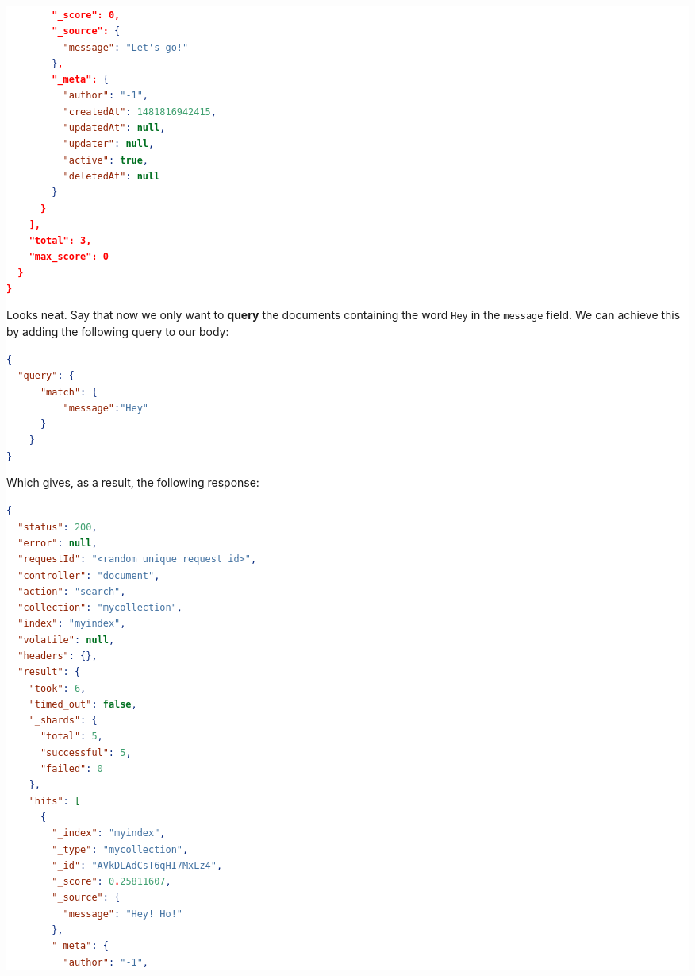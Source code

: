 ```json
        "_score": 0,
        "_source": {
          "message": "Let's go!"
        },
        "_meta": {
          "author": "-1",
          "createdAt": 1481816942415,
          "updatedAt": null,
          "updater": null,
          "active": true,
          "deletedAt": null
        }
      }
    ],
    "total": 3,
    "max_score": 0
  }
}
```

Looks neat. Say that now we only want to **query** the documents containing the word `Hey` in the `message` field. We can achieve this by adding the following query to our body:

```json
{
  "query": {
      "match": {
          "message":"Hey"
      }
    }
}
```

Which gives, as a result, the following response:

```json
{
  "status": 200,
  "error": null,
  "requestId": "<random unique request id>",
  "controller": "document",
  "action": "search",
  "collection": "mycollection",
  "index": "myindex",
  "volatile": null,
  "headers": {},
  "result": {
    "took": 6,
    "timed_out": false,
    "_shards": {
      "total": 5,
      "successful": 5,
      "failed": 0
    },
    "hits": [
      {
        "_index": "myindex",
        "_type": "mycollection",
        "_id": "AVkDLAdCsT6qHI7MxLz4",
        "_score": 0.25811607,
        "_source": {
          "message": "Hey! Ho!"
        },
        "_meta": {
          "author": "-1",
```